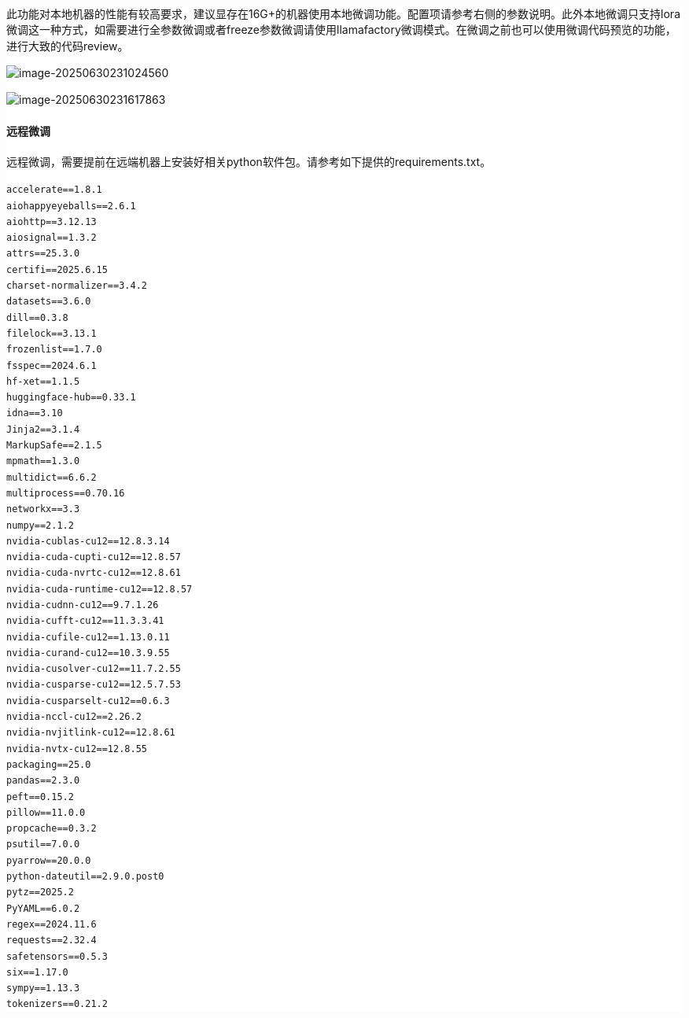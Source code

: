 此功能对本地机器的性能有较高要求，建议显存在16G+的机器使用本地微调功能。配置项请参考右侧的参数说明。此外本地微调只支持lora微调这一种方式，如需要进行全参数微调或者freeze参数微调请使用llamafactory微调模式。在微调之前也可以使用微调代码预览的功能，进行大致的代码review。

![image-20250630231024560](https://gitee.com/zjwan461/images/raw/master/img/image-20250630231024560.png) 

![image-20250630231617863](https://gitee.com/zjwan461/images/raw/master/img/image-20250630231617863.png) 

#### 远程微调

远程微调，需要提前在远端机器上安装好相关python软件包。请参考如下提供的requirements.txt。

```properties
accelerate==1.8.1
aiohappyeyeballs==2.6.1
aiohttp==3.12.13
aiosignal==1.3.2
attrs==25.3.0
certifi==2025.6.15
charset-normalizer==3.4.2
datasets==3.6.0
dill==0.3.8
filelock==3.13.1
frozenlist==1.7.0
fsspec==2024.6.1
hf-xet==1.1.5
huggingface-hub==0.33.1
idna==3.10
Jinja2==3.1.4
MarkupSafe==2.1.5
mpmath==1.3.0
multidict==6.6.2
multiprocess==0.70.16
networkx==3.3
numpy==2.1.2
nvidia-cublas-cu12==12.8.3.14
nvidia-cuda-cupti-cu12==12.8.57
nvidia-cuda-nvrtc-cu12==12.8.61
nvidia-cuda-runtime-cu12==12.8.57
nvidia-cudnn-cu12==9.7.1.26
nvidia-cufft-cu12==11.3.3.41
nvidia-cufile-cu12==1.13.0.11
nvidia-curand-cu12==10.3.9.55
nvidia-cusolver-cu12==11.7.2.55
nvidia-cusparse-cu12==12.5.7.53
nvidia-cusparselt-cu12==0.6.3
nvidia-nccl-cu12==2.26.2
nvidia-nvjitlink-cu12==12.8.61
nvidia-nvtx-cu12==12.8.55
packaging==25.0
pandas==2.3.0
peft==0.15.2
pillow==11.0.0
propcache==0.3.2
psutil==7.0.0
pyarrow==20.0.0
python-dateutil==2.9.0.post0
pytz==2025.2
PyYAML==6.0.2
regex==2024.11.6
requests==2.32.4
safetensors==0.5.3
six==1.17.0
sympy==1.13.3
tokenizers==0.21.2
```